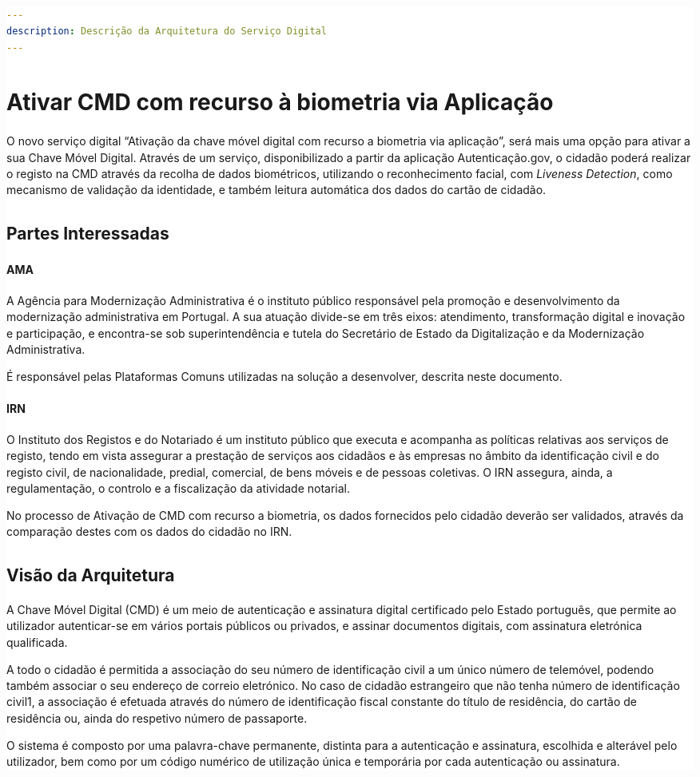 ```yaml
---
description: Descrição da Arquitetura do Serviço Digital
---
```


# Ativar CMD com recurso à biometria via Aplicação

O novo serviço digital “Ativação da chave móvel digital com recurso a biometria via aplicação”, será mais uma opção para ativar a sua Chave Móvel Digital. Através de um serviço, disponibilizado a partir da aplicação Autenticação.gov, o cidadão poderá realizar o registo na CMD através da recolha de dados biométricos, utilizando o reconhecimento facial, com _Liveness Detection_, como mecanismo de validação da identidade, e também leitura automática dos dados do cartão de cidadão.

## Partes Interessadas

#### AMA

A Agência para Modernização Administrativa é o instituto público responsável pela promoção e desenvolvimento da modernização administrativa em Portugal. A sua atuação divide-se em três eixos: atendimento, transformação digital e inovação e participação, e encontra-se sob superintendência e tutela do Secretário de Estado da Digitalização e da Modernização Administrativa.

É responsável pelas Plataformas Comuns utilizadas na solução a desenvolver, descrita neste documento.

#### IRN

O Instituto dos Registos e do Notariado é um instituto público que executa e acompanha as políticas relativas aos serviços de registo, tendo em vista assegurar a prestação de serviços aos cidadãos e às empresas no âmbito da identificação civil e do registo civil, de nacionalidade, predial, comercial, de bens móveis e de pessoas coletivas. O IRN assegura, ainda, a regulamentação, o controlo e a fiscalização da atividade notarial.

No processo de Ativação de CMD com recurso a biometria, os dados fornecidos pelo cidadão deverão ser validados, através da comparação destes com os dados do cidadão no IRN.

## Visão da Arquitetura

A Chave Móvel Digital (CMD) é um meio de autenticação e assinatura digital certificado pelo Estado português, que permite ao utilizador autenticar-se em vários portais públicos ou privados, e assinar documentos digitais, com assinatura eletrónica qualificada.

A todo o cidadão é permitida a associação do seu número de identificação civil a um único número de telemóvel, podendo também associar o seu endereço de correio eletrónico. No caso de cidadão estrangeiro que não tenha número de identificação civil1, a associação é efetuada através do número de identificação fiscal constante do título de residência, do cartão de residência ou, ainda do respetivo número de passaporte.

O sistema é composto por uma palavra-chave permanente, distinta para a autenticação e assinatura, escolhida e alterável pelo utilizador, bem como por um código numérico de utilização única e temporária por cada autenticação ou assinatura.
